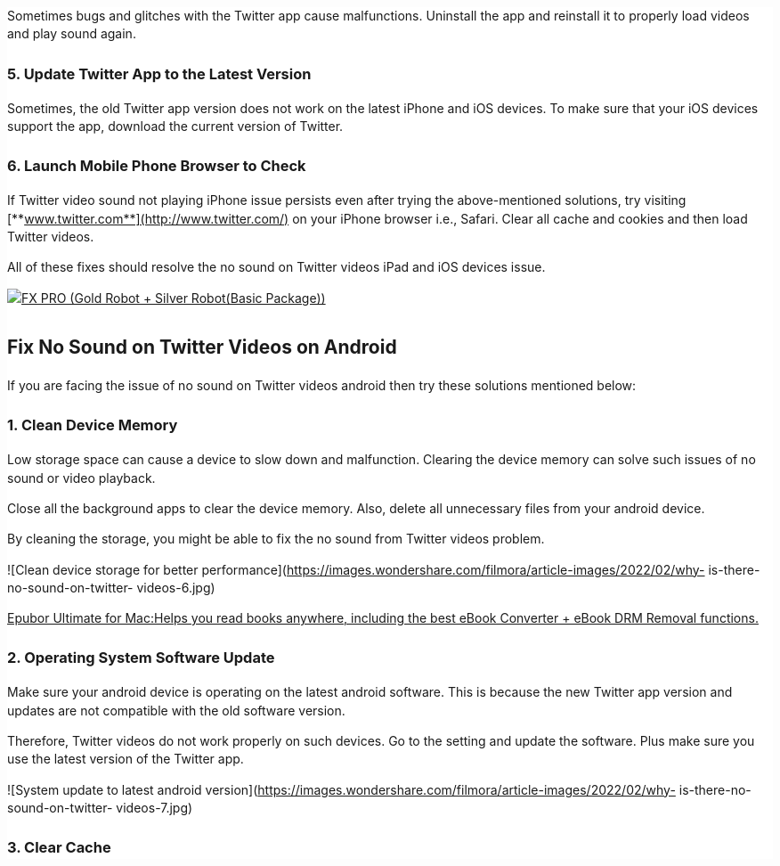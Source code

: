 Sometimes bugs and glitches with the Twitter app cause malfunctions. Uninstall the app and reinstall it to properly load videos and play sound again.

### 5\. Update Twitter App to the Latest Version

Sometimes, the old Twitter app version does not work on the latest iPhone and iOS devices. To make sure that your iOS devices support the app, download the current version of Twitter.

### 6\. Launch Mobile Phone Browser to Check

If Twitter video sound not playing iPhone issue persists even after trying the above-mentioned solutions, try visiting [**www.twitter.com**](http://www.twitter.com/) on your iPhone browser i.e., Safari. Clear all cache and cookies and then load Twitter videos.

All of these fixes should resolve the no sound on Twitter videos iPad and iOS devices issue.


<a href="https://secure.2checkout.com/order/checkout.php?PRODS=40085955&QTY=1&AFFILIATE=108875&CART=1"><img src="https://secure.avangate.com/images/merchant/f702defbc67edb455949f46babab0c18/products/2_logo9.png" border="0">FX PRO (Gold Robot + Silver Robot(Basic Package))</a>

## Fix No Sound on Twitter Videos on Android

If you are facing the issue of no sound on Twitter videos android then try these solutions mentioned below:

### 1\. Clean Device Memory

Low storage space can cause a device to slow down and malfunction. Clearing the device memory can solve such issues of no sound or video playback.

Close all the background apps to clear the device memory. Also, delete all unnecessary files from your android device.

By cleaning the storage, you might be able to fix the no sound from Twitter videos problem.

![Clean device storage for better performance](<https://images.wondershare.com/filmora/article-images/2022/02/why-> is-there-no-sound-on-twitter- videos-6.jpg)


<a href="https://secure.2checkout.com/order/checkout.php?PRODS=4599952&QTY=1&AFFILIATE=108875&CART=1"><iframe width="864" height="500" src="https://www.youtube.com/embed/jVnfr5HudQw" title="The Latest and Easiest Solution to Remove Kindle DRM on Windows (without Degrading)" frameborder="0" allow="accelerometer; autoplay; clipboard-write; encrypted-media; gyroscope; picture-in-picture; web-share" referrerpolicy="strict-origin-when-cross-origin" allowfullscreen></iframe>Epubor Ultimate for Mac:Helps you read books anywhere, including the best eBook Converter + eBook DRM Removal functions.</a>

### 2\. Operating System Software Update

Make sure your android device is operating on the latest android software. This is because the new Twitter app version and updates are not compatible with the old software version.

Therefore, Twitter videos do not work properly on such devices. Go to the setting and update the software. Plus make sure you use the latest version of the Twitter app.

![System update to latest android version](<https://images.wondershare.com/filmora/article-images/2022/02/why-> is-there-no-sound-on-twitter- videos-7.jpg)

### 3\. Clear Cache
